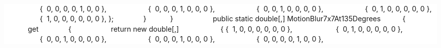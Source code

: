 &nbsp;&nbsp;&nbsp;&nbsp;&nbsp;&nbsp;&nbsp;&nbsp;&nbsp;&nbsp;&nbsp;&nbsp;&nbsp;&nbsp;&nbsp;&nbsp;&nbsp;&nbsp;{&nbsp;&nbsp;<span class="cs__number">0</span>,&nbsp;<span class="cs__number">0</span>,&nbsp;<span class="cs__number">0</span>,&nbsp;<span class="cs__number">0</span>,&nbsp;<span class="cs__number">1</span>,&nbsp;<span class="cs__number">0</span>,&nbsp;<span class="cs__number">0</span>&nbsp;},&nbsp;&nbsp;
&nbsp;&nbsp;&nbsp;&nbsp;&nbsp;&nbsp;&nbsp;&nbsp;&nbsp;&nbsp;&nbsp;&nbsp;&nbsp;&nbsp;&nbsp;&nbsp;&nbsp;&nbsp;{&nbsp;&nbsp;<span class="cs__number">0</span>,&nbsp;<span class="cs__number">0</span>,&nbsp;<span class="cs__number">0</span>,&nbsp;<span class="cs__number">1</span>,&nbsp;<span class="cs__number">0</span>,&nbsp;<span class="cs__number">0</span>,&nbsp;<span class="cs__number">0</span>&nbsp;},&nbsp;&nbsp;
&nbsp;&nbsp;&nbsp;&nbsp;&nbsp;&nbsp;&nbsp;&nbsp;&nbsp;&nbsp;&nbsp;&nbsp;&nbsp;&nbsp;&nbsp;&nbsp;&nbsp;&nbsp;{&nbsp;&nbsp;<span class="cs__number">0</span>,&nbsp;<span class="cs__number">0</span>,&nbsp;<span class="cs__number">1</span>,&nbsp;<span class="cs__number">0</span>,&nbsp;<span class="cs__number">0</span>,&nbsp;<span class="cs__number">0</span>,&nbsp;<span class="cs__number">0</span>&nbsp;},&nbsp;&nbsp;
&nbsp;&nbsp;&nbsp;&nbsp;&nbsp;&nbsp;&nbsp;&nbsp;&nbsp;&nbsp;&nbsp;&nbsp;&nbsp;&nbsp;&nbsp;&nbsp;&nbsp;&nbsp;{&nbsp;&nbsp;<span class="cs__number">0</span>,&nbsp;<span class="cs__number">1</span>,&nbsp;<span class="cs__number">0</span>,&nbsp;<span class="cs__number">0</span>,&nbsp;<span class="cs__number">0</span>,&nbsp;<span class="cs__number">0</span>,&nbsp;<span class="cs__number">0</span>&nbsp;},&nbsp;&nbsp;
&nbsp;&nbsp;&nbsp;&nbsp;&nbsp;&nbsp;&nbsp;&nbsp;&nbsp;&nbsp;&nbsp;&nbsp;&nbsp;&nbsp;&nbsp;&nbsp;&nbsp;&nbsp;{&nbsp;&nbsp;<span class="cs__number">1</span>,&nbsp;<span class="cs__number">0</span>,&nbsp;<span class="cs__number">0</span>,&nbsp;<span class="cs__number">0</span>,&nbsp;<span class="cs__number">0</span>,&nbsp;<span class="cs__number">0</span>,&nbsp;<span class="cs__number">0</span>&nbsp;},&nbsp;};&nbsp;&nbsp;
&nbsp;&nbsp;&nbsp;&nbsp;&nbsp;&nbsp;&nbsp;&nbsp;&nbsp;&nbsp;&nbsp;&nbsp;}&nbsp;&nbsp;&nbsp;
&nbsp;&nbsp;&nbsp;&nbsp;&nbsp;&nbsp;&nbsp;&nbsp;}&nbsp;&nbsp;&nbsp;
&nbsp;
&nbsp;&nbsp;&nbsp;&nbsp;&nbsp;
&nbsp;&nbsp;&nbsp;&nbsp;&nbsp;&nbsp;&nbsp;&nbsp;<span class="cs__keyword">public</span>&nbsp;<span class="cs__keyword">static</span>&nbsp;<span class="cs__keyword">double</span>[,]&nbsp;MotionBlur7x7At135Degrees&nbsp;&nbsp;
&nbsp;&nbsp;&nbsp;&nbsp;&nbsp;&nbsp;&nbsp;&nbsp;{&nbsp;&nbsp;&nbsp;
&nbsp;&nbsp;&nbsp;&nbsp;&nbsp;&nbsp;&nbsp;&nbsp;&nbsp;&nbsp;&nbsp;&nbsp;<span class="cs__keyword">get</span>&nbsp;&nbsp;
&nbsp;&nbsp;&nbsp;&nbsp;&nbsp;&nbsp;&nbsp;&nbsp;&nbsp;&nbsp;&nbsp;&nbsp;{&nbsp;&nbsp;&nbsp;
&nbsp;&nbsp;&nbsp;&nbsp;&nbsp;&nbsp;&nbsp;&nbsp;&nbsp;&nbsp;&nbsp;&nbsp;&nbsp;&nbsp;&nbsp;&nbsp;<span class="cs__keyword">return</span>&nbsp;<span class="cs__keyword">new</span>&nbsp;<span class="cs__keyword">double</span>[,]&nbsp;&nbsp;&nbsp;&nbsp;
&nbsp;&nbsp;&nbsp;&nbsp;&nbsp;&nbsp;&nbsp;&nbsp;&nbsp;&nbsp;&nbsp;&nbsp;&nbsp;&nbsp;&nbsp;&nbsp;{&nbsp;{&nbsp;&nbsp;<span class="cs__number">1</span>,&nbsp;<span class="cs__number">0</span>,&nbsp;<span class="cs__number">0</span>,&nbsp;<span class="cs__number">0</span>,&nbsp;<span class="cs__number">0</span>,&nbsp;<span class="cs__number">0</span>,&nbsp;<span class="cs__number">0</span>&nbsp;},&nbsp;&nbsp;&nbsp;
&nbsp;&nbsp;&nbsp;&nbsp;&nbsp;&nbsp;&nbsp;&nbsp;&nbsp;&nbsp;&nbsp;&nbsp;&nbsp;&nbsp;&nbsp;&nbsp;&nbsp;&nbsp;{&nbsp;&nbsp;<span class="cs__number">0</span>,&nbsp;<span class="cs__number">1</span>,&nbsp;<span class="cs__number">0</span>,&nbsp;<span class="cs__number">0</span>,&nbsp;<span class="cs__number">0</span>,&nbsp;<span class="cs__number">0</span>,&nbsp;<span class="cs__number">0</span>&nbsp;},&nbsp;&nbsp;&nbsp;
&nbsp;&nbsp;&nbsp;&nbsp;&nbsp;&nbsp;&nbsp;&nbsp;&nbsp;&nbsp;&nbsp;&nbsp;&nbsp;&nbsp;&nbsp;&nbsp;&nbsp;&nbsp;{&nbsp;&nbsp;<span class="cs__number">0</span>,&nbsp;<span class="cs__number">0</span>,&nbsp;<span class="cs__number">1</span>,&nbsp;<span class="cs__number">0</span>,&nbsp;<span class="cs__number">0</span>,&nbsp;<span class="cs__number">0</span>,&nbsp;<span class="cs__number">0</span>&nbsp;},&nbsp;&nbsp;
&nbsp;&nbsp;&nbsp;&nbsp;&nbsp;&nbsp;&nbsp;&nbsp;&nbsp;&nbsp;&nbsp;&nbsp;&nbsp;&nbsp;&nbsp;&nbsp;&nbsp;&nbsp;{&nbsp;&nbsp;<span class="cs__number">0</span>,&nbsp;<span class="cs__number">0</span>,&nbsp;<span class="cs__number">0</span>,&nbsp;<span class="cs__number">1</span>,&nbsp;<span class="cs__number">0</span>,&nbsp;<span class="cs__number">0</span>,&nbsp;<span class="cs__number">0</span>&nbsp;},&nbsp;&nbsp;
&nbsp;&nbsp;&nbsp;&nbsp;&nbsp;&nbsp;&nbsp;&nbsp;&nbsp;&nbsp;&nbsp;&nbsp;&nbsp;&nbsp;&nbsp;&nbsp;&nbsp;&nbsp;{&nbsp;&nbsp;<span class="cs__number">0</span>,&nbsp;<span class="cs__number">0</span>,&nbsp;<span class="cs__number">0</span>,&nbsp;<span class="cs__number">0</span>,&nbsp;<span class="cs__number">1</span>,&nbsp;<span class="cs__number">0</span>,&nbsp;<span class="cs__number">0</span>&nbsp;},&nbsp;&nbsp;